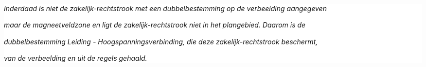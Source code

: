 *Inderdaad is niet de zakelijk\-rechtstrook met een dubbelbestemming op de verbeelding aangegeven*

*maar de magneetveldzone en ligt de zakelijk\-rechtstrook niet in het plangebied. Daarom is de*

*dubbelbestemming Leiding \- Hoogspanningsverbinding, die deze zakelijk\-rechtstrook beschermt,*

*van de verbeelding en uit de regels gehaald.*